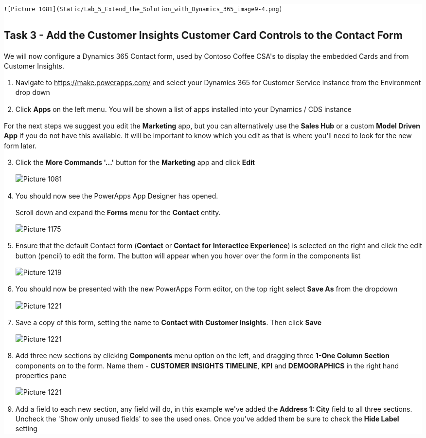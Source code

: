 	![Picture 1081](Static/Lab_5_Extend_the_Solution_with_Dynamics_365_image9-4.png)



## Task 3 - Add the Customer Insights Customer Card Controls to the Contact Form

We will now configure a Dynamics 365 Contact form, used by Contoso Coffee CSA's to display the embedded Cards and from Customer Insights.

1. Navigate to https://make.powerapps.com/ and select your Dynamics 365 for Customer Service instance from the Environment drop down

2. Click **Apps** on the left menu. You will be shown a list of apps installed into your Dynamics / CDS instance

For the next steps we suggest you edit the **Marketing** app, but you can alternatively use the **Sales Hub** or a custom **Model Driven App** if you do not have this available. It will be important to know which you edit as that is where you'll need to look for the new form later.

3. Click the **More Commands '...'** button for the **Marketing** app and click **Edit**

	![Picture 1081](Static/Lab_5_Extend_the_Solution_with_Dynamics_365_image9-5.png)

4. You should now see the PowerApps App Designer has opened.

	Scroll down and expand the **Forms** menu for the **Contact** entity.

	![Picture 1175](Static/Lab_5_Extend_the_Solution_with_Dynamics_365_image10.jpeg)

5. Ensure that the default Contact form (**Contact** or **Contact for Interactice Experience**) is selected on the right and click the edit button (pencil) to edit the form. The button will appear when you hover over the form in the components list

	![Picture 1219](Static/Lab_5_Extend_the_Solution_with_Dynamics_365_image11.jpeg)

6. You should now be presented with the new PowerApps Form editor, on the top right select **Save As** from the dropdown

	![Picture 1221](Static/Lab_5_Extend_the_Solution_with_Dynamics_365_image12.jpeg)

7. Save a copy of this form, setting the name to **Contact with Customer Insights**. Then click **Save**

	![Picture 1221](Static/Lab_5_Extend_the_Solution_with_Dynamics_365_image12-2.png)

8. Add three new sections by clicking **Components** menu option on the left, and dragging three **1-One Column Section** components on to the form. Name them - **CUSTOMER INSIGHTS TIMELINE**, **KPI** and **DEMOGRAPHICS** in the right hand properties pane

	![Picture 1221](Static/Lab_5_Extend_the_Solution_with_Dynamics_365_image12-3.png)

9. Add a field to each new section, any field will do, in this example we've added the **Address 1: City** field to all three sections. Uncheck the 'Show only unused fields' to see the used ones. Once you've added them be sure to check the **Hide Label** setting

